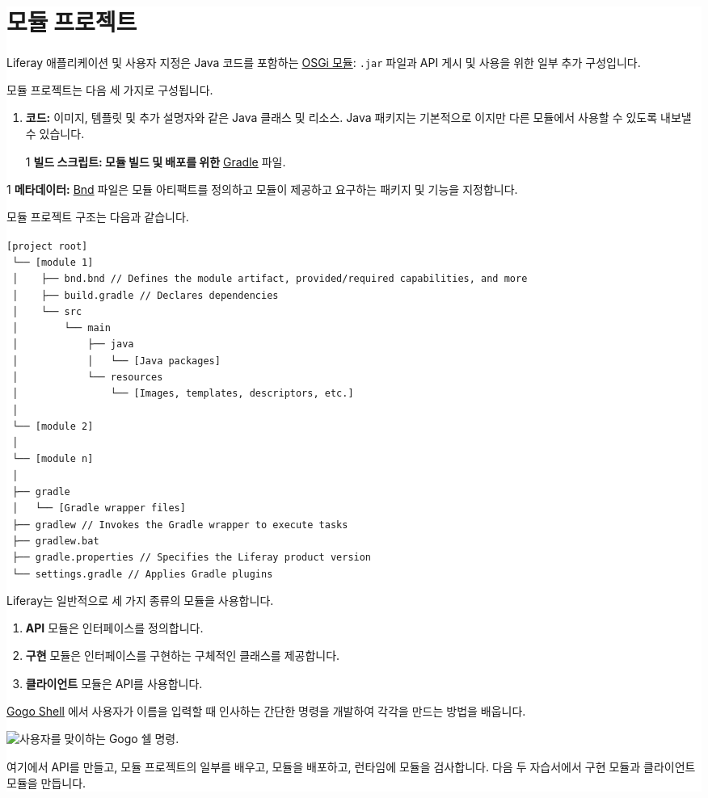 # 모듈 프로젝트

Liferay 애플리케이션 및 사용자 지정은 Java 코드를 포함하는 [OSGi 모듈](https://www.osgi.org/resources/what-is-osgi/): `.jar` 파일과 API 게시 및 사용을 위한 일부 추가 구성입니다.

모듈 프로젝트는 다음 세 가지로 구성됩니다.

1. **코드:** 이미지, 템플릿 및 추가 설명자와 같은 Java 클래스 및 리소스. Java 패키지는 기본적으로</a> 이지만 다른 모듈에서 사용할 수 있도록
내보낼 수 있습니다.</p></li> 
   
   1 **빌드 스크립트: 모듈 빌드 및 배포를 위한** [Gradle](https://gradle.org/) 파일.

1 **메타데이터:** [Bnd](https://bnd.bndtools.org/) 파일은 모듈 아티팩트를 정의하고 모듈이 제공하고 요구하는 패키지 및 기능을 지정합니다.</ol> 

모듈 프로젝트 구조는 다음과 같습니다.



```
[project root]
 └── [module 1]
 │    ├── bnd.bnd // Defines the module artifact, provided/required capabilities, and more
 │    ├── build.gradle // Declares dependencies
 │    └── src
 │        └── main
 │            ├── java
 │            │   └── [Java packages]
 │            └── resources
 │                └── [Images, templates, descriptors, etc.]
 │
 └── [module 2]
 │
 └── [module n]
 │
 ├── gradle
 │   └── [Gradle wrapper files]
 ├── gradlew // Invokes the Gradle wrapper to execute tasks
 ├── gradlew.bat
 ├── gradle.properties // Specifies the Liferay product version
 └── settings.gradle // Applies Gradle plugins
```


Liferay는 일반적으로 세 가지 종류의 모듈을 사용합니다.

1. **API** 모듈은 인터페이스를 정의합니다.

1. **구현** 모듈은 인터페이스를 구현하는 구체적인 클래스를 제공합니다.

1. **클라이언트** 모듈은 API를 사용합니다.

[Gogo Shell](./using-the-gogo-shell.md) 에서 사용자가 이름을 입력할 때 인사하는 간단한 명령을 개발하여 각각을 만드는 방법을 배웁니다.

![사용자를 맞이하는 Gogo 쉘 명령.](./module-projects/images/01.png)

여기에서 API를 만들고, 모듈 프로젝트의 일부를 배우고, 모듈을 배포하고, 런타임에 모듈을 검사합니다. 다음 두 자습서에서 구현 모듈과 클라이언트 모듈을 만듭니다.
